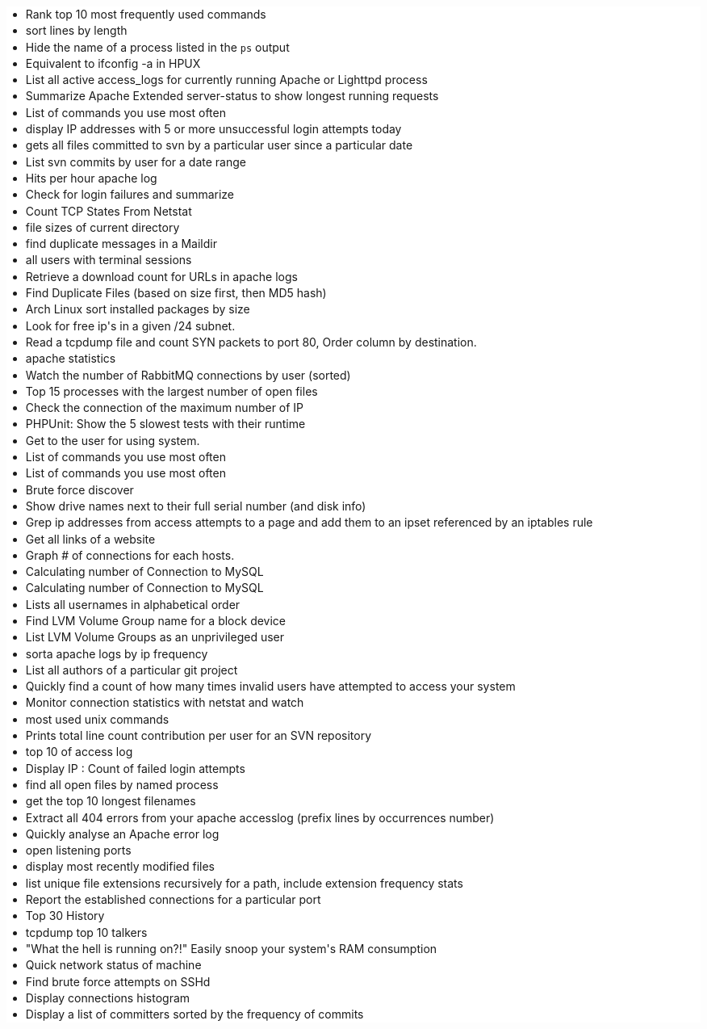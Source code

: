 - Rank top 10 most frequently used commands
- sort lines by length
- Hide the name of a process listed in the `ps` output
- Equivalent to ifconfig -a in HPUX
- List all active access_logs for currently running Apache or Lighttpd process
- Summarize Apache Extended server-status to show longest running requests
- List of commands you use most often
- display IP addresses with 5 or more unsuccessful login attempts today
- gets all files committed to svn by a particular user since a particular date
- List svn commits by user for a date range
- Hits per hour apache log
- Check for login failures and summarize
- Count TCP States From Netstat
- file sizes of current directory
- find duplicate messages in a Maildir
- all users with terminal sessions
- Retrieve a download count for URLs in apache logs
- Find Duplicate Files (based on size first, then MD5 hash)
- Arch Linux sort installed packages by size
- Look for free ip's in a given /24 subnet.
- Read a tcpdump file and count SYN packets to port 80, Order column by destination.
- apache statistics
- Watch the number of RabbitMQ connections by user (sorted)
- Top 15 processes with the largest number of open files
- Check the connection of the maximum number of IP
- PHPUnit: Show the 5 slowest tests with their runtime
- Get to the user for using system.
- List of commands you use most often
- List of commands you use most often
- Brute force discover
- Show drive names next to their full serial number (and disk info)
- Grep ip addresses from access attempts to a page and add them to an ipset referenced by an iptables rule
- Get all links of a website
- Graph # of connections for each hosts.
- Calculating number of Connection to MySQL
- Calculating number of Connection to MySQL
- Lists all usernames in alphabetical order
- Find LVM Volume Group name for a block device
- List LVM Volume Groups as an unprivileged user
- sorta apache logs by ip frequency
- List all authors of a particular git project
- Quickly find a count of how many times invalid users have attempted to access your system
- Monitor connection statistics with netstat and watch
- most used unix commands
- Prints total line count contribution per user for an SVN repository
- top 10  of  access log
- Display IP : Count of failed login attempts
- find all open files by named process
- get the top 10 longest filenames
- Extract all 404 errors from your apache accesslog (prefix lines by occurrences number)
- Quickly analyse an Apache error log
- open listening ports
- display most recently modified files
- list unique file extensions recursively for a path, include extension frequency stats
- Report the established connections for a particular port
- Top 30 History
- tcpdump top 10 talkers
- "What the hell is running on?!" Easily snoop your system's RAM consumption
- Quick network status of machine
- Find brute force attempts on SSHd
- Display connections histogram
- Display a list of committers sorted by the frequency of commits